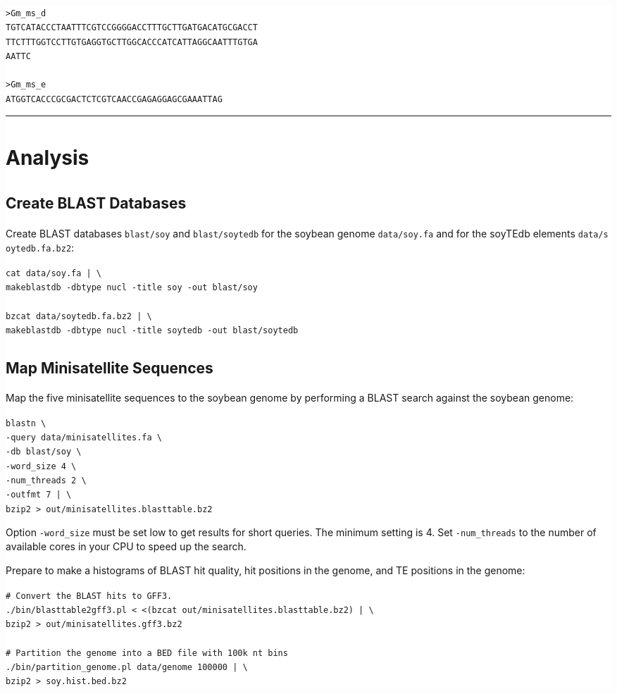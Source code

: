     >Gm_ms_d
    TGTCATACCCTAATTTCGTCCGGGGACCTTTGCTTGATGACATGCGACCT
    TTCTTTGGTCCTTGTGAGGTGCTTGGCACCCATCATTAGGCAATTTGTGA
    AATTC

    >Gm_ms_e
    ATGGTCACCCGCGACTCTCGTCAACCGAGAGGAGCGAAATTAG

----

# Analysis

## Create BLAST Databases

Create BLAST databases `blast/soy` and `blast/soytedb` for the 
soybean genome `data/soy.fa` and for the soyTEdb elements 
`data/soytedb.fa.bz2`:

    cat data/soy.fa | \
    makeblastdb -dbtype nucl -title soy -out blast/soy

    bzcat data/soytedb.fa.bz2 | \
    makeblastdb -dbtype nucl -title soytedb -out blast/soytedb

## Map Minisatellite Sequences

Map the five minisatellite sequences to the soybean genome by 
performing a BLAST search against the soybean genome:

    blastn \
    -query data/minisatellites.fa \
    -db blast/soy \
    -word_size 4 \
    -num_threads 2 \
    -outfmt 7 | \
    bzip2 > out/minisatellites.blasttable.bz2

Option `-word_size` must be set low to get results for short 
queries. The minimum setting is 4. Set `-num_threads` to the number 
of available cores in your CPU to speed up the search.

Prepare to make a histograms of BLAST hit quality, hit positions in 
the genome, and TE positions in the genome:

    # Convert the BLAST hits to GFF3.
    ./bin/blasttable2gff3.pl < <(bzcat out/minisatellites.blasttable.bz2) | \
    bzip2 > out/minisatellites.gff3.bz2

    # Partition the genome into a BED file with 100k nt bins
    ./bin/partition_genome.pl data/genome 100000 | \
    bzip2 > soy.hist.bed.bz2
